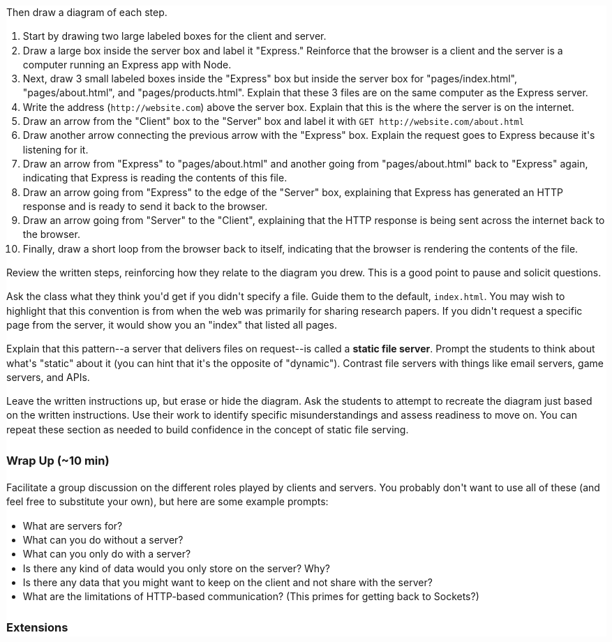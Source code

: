 Then draw a diagram of each step.

1. Start by drawing two large labeled boxes for the client and server.
2. Draw a large box inside the server box and label it "Express." Reinforce that the browser is a client and the server is a computer running an Express app with Node.
3. Next, draw 3 small labeled boxes inside the "Express" box but inside the server box for "pages/index.html", "pages/about.html", and "pages/products.html". Explain that these 3 files are on the same computer as the Express server.
4. Write the address (`http://website.com`) above the server box. Explain that this is the where the server is on the internet.
5. Draw an arrow from the "Client" box to the "Server" box and label it with `GET http://website.com/about.html`
6. Draw another arrow connecting the previous arrow with the "Express" box. Explain the request goes to Express because it's listening for it.
7. Draw an arrow from "Express" to "pages/about.html" and another going from "pages/about.html" back to "Express" again, indicating that Express is reading the contents of this file.
8. Draw an arrow going from "Express" to the edge of the "Server" box, explaining that Express has generated an HTTP response and is ready to send it back to the browser.
9. Draw an arrow going from "Server" to the "Client", explaining that the HTTP response is being sent across the internet back to the browser.
10. Finally, draw a short loop from the browser back to itself, indicating that the browser is rendering the contents of the file.

Review the written steps, reinforcing how they relate to the diagram you drew. This is a good point to pause and solicit questions.

Ask the class what they think you'd get if you didn't specify a file. Guide them to the default, `index.html`. You may wish to highlight that this convention is from when the web was primarily for sharing research papers. If you didn't request a specific page from the server, it would show you an "index" that listed all pages.

Explain that this pattern--a server that delivers files on request--is called a **static file server**. Prompt the students to think about what's "static" about it (you can hint that it's the opposite of "dynamic"). Contrast file servers with things like email servers, game servers, and APIs.

Leave the written instructions up, but erase or hide the diagram. Ask the students to attempt to recreate the diagram just based on the written instructions. Use their work to identify specific misunderstandings and assess readiness to move on. You can repeat these section as needed to build confidence in the concept of static file serving.

### Wrap Up (\~10 min)

Facilitate a group discussion on the different roles played by clients and servers. You probably don't want to use all of these (and feel free to substitute your own), but here are some example prompts:

* What are servers for?
* What can you do without a server?
* What can you only do with a server?
* Is there any kind of data would you only store on the server? Why?
* Is there any data that you might want to keep on the client and not share with the server?
* What are the limitations of HTTP-based communication? (This primes for getting back to Sockets?)

### Extensions
